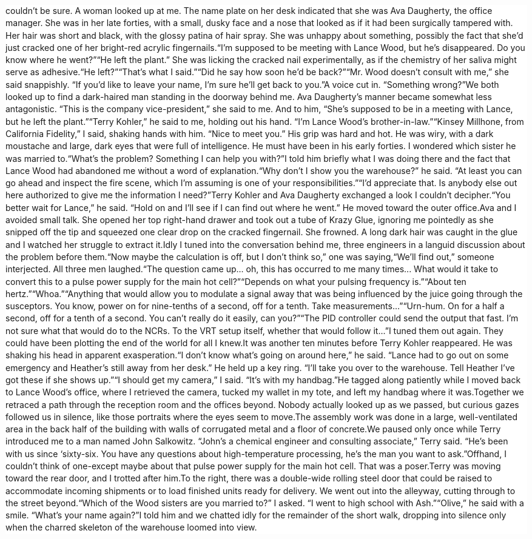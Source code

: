 couldn’t be sure. A woman looked up at me. The name plate on her desk indicated that she was Ava Daugherty, the office manager. She was in her late forties, with a small, dusky face and a nose that looked as if it had been surgically tampered with. Her hair was short and black, with the glossy patina of hair spray. She was unhappy about something, possibly the fact that she’d just cracked one of her bright-red acrylic fingernails.“I’m supposed to be meeting with Lance Wood, but he’s disappeared. Do you know where he went?”“He left the plant.” She was licking the cracked nail experimentally, as if the chemistry of her saliva might serve as adhesive.“He left?”“That’s what I said.”“Did he say how soon he’d be back?”“Mr. Wood doesn’t consult with me,” she said snappishly. “If you’d like to leave your name, I’m sure he’ll get back to you.”A voice cut in. “Something wrong?”We both looked up to find a dark-haired man standing in the doorway behind me. Ava Daugherty’s manner became somewhat less antagonistic. “This is the company vice-president,” she said to me. And to him, “She’s supposed to be in a meeting with Lance, but he left the plant.”“Terry Kohler,” he said to me, holding out his hand. “I’m Lance Wood’s brother-in-law.”“Kinsey Millhone, from California Fidelity,” I said, shaking hands with him. “Nice to meet you.” His grip was hard and hot. He was wiry, with a dark moustache and large, dark eyes that were full of intelligence. He must have been in his early forties. I wondered which sister he was married to.“What’s the problem? Something I can help you with?”I told him briefly what I was doing there and the fact that Lance Wood had abandoned me without a word of explanation.“Why don’t I show you the warehouse?” he said. “At least you can go ahead and inspect the fire scene, which I’m assuming is one of your responsibilities.”“I’d appreciate that. Is anybody else out here authorized to give me the information I need?”Terry Kohler and Ava Daugherty exchanged a look I couldn’t decipher.“You better wait for Lance,” he said. “Hold on and I’ll see if I can find out where he went.” He moved toward the outer office.Ava and I avoided small talk. She opened her top right-hand drawer and took out a tube of Krazy Glue, ignoring me pointedly as she snipped off the tip and squeezed one clear drop on the cracked fingernail. She frowned. A long dark hair was caught in the glue and I watched her struggle to extract it.Idly I tuned into the conversation behind me, three engineers in a languid discussion about the problem before them.“Now maybe the calculation is off, but I don’t think so,” one was saying,“We’ll find out,” someone interjected. All three men laughed.“The question came up... oh, this has occurred to me many times... What would it take to convert this to a pulse power supply for the main hot cell?”“Depends on what your pulsing frequency is.”“About ten hertz.”“Whoa.”“Anything that would allow you to modulate a signal away that was being influenced by the juice going through the susceptors. You know, power on for nine-tenths of a second, off for a tenth. Take measurements...”“Urn-hum. On for a half a second, off for a tenth of a second. You can’t really do it easily, can you?”“The PID controller could send the output that fast. I’m not sure what that would do to the NCRs. To the VRT setup itself, whether that would follow it...”I tuned them out again. They could have been plotting the end of the world for all I knew.It was another ten minutes before Terry Kohler reappeared. He was shaking his head in apparent exasperation.“I don’t know what’s going on around here,” he said. “Lance had to go out on some emergency and Heather’s still away from her desk.” He held up a key ring. “I’ll take you over to the warehouse. Tell Heather I’ve got these if she shows up.”“I should get my camera,” I said. “It’s with my handbag.”He tagged along patiently while I moved back to Lance Wood’s office, where I retrieved the camera, tucked my wallet in my tote, and left my handbag where it was.Together we retraced a path through the reception room and the offices beyond. Nobody actually looked up as we passed, but curious gazes followed us in silence, like those portraits where the eyes seem to move.The assembly work was done in a large, well-ventilated area in the back half of the building with walls of corrugated metal and a floor of concrete.We paused only once while Terry introduced me to a man named John Salkowitz. “John’s a chemical engineer and consulting associate,” Terry said. “He’s been with us since ‘sixty-six. You have any questions about high-temperature processing, he’s the man you want to ask.”Offhand, I couldn’t think of one-except maybe about that pulse power supply for the main hot cell. That was a poser.Terry was moving toward the rear door, and I trotted after him.To the right, there was a double-wide rolling steel door that could be raised to accommodate incoming shipments or to load finished units ready for delivery. We went out into the alleyway, cutting through to the street beyond.“Which of the Wood sisters are you married to?” I asked. “I went to high school with Ash.”“Olive,” he said with a smile. “What’s your name again?”I told him and we chatted idly for the remainder of the short walk, dropping into silence only when the charred skeleton of the warehouse loomed into view.

